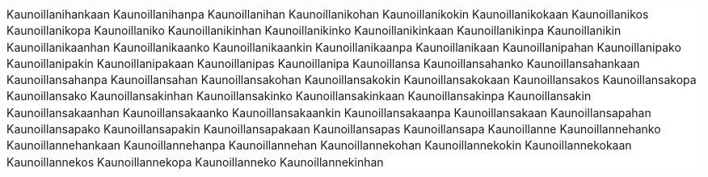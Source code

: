 Kaunoillanihankaan
Kaunoillanihanpa
Kaunoillanihan
Kaunoillanikohan
Kaunoillanikokin
Kaunoillanikokaan
Kaunoillanikos
Kaunoillanikopa
Kaunoillaniko
Kaunoillanikinhan
Kaunoillanikinko
Kaunoillanikinkaan
Kaunoillanikinpa
Kaunoillanikin
Kaunoillanikaanhan
Kaunoillanikaanko
Kaunoillanikaankin
Kaunoillanikaanpa
Kaunoillanikaan
Kaunoillanipahan
Kaunoillanipako
Kaunoillanipakin
Kaunoillanipakaan
Kaunoillanipas
Kaunoillanipa
Kaunoillansa
Kaunoillansahanko
Kaunoillansahankaan
Kaunoillansahanpa
Kaunoillansahan
Kaunoillansakohan
Kaunoillansakokin
Kaunoillansakokaan
Kaunoillansakos
Kaunoillansakopa
Kaunoillansako
Kaunoillansakinhan
Kaunoillansakinko
Kaunoillansakinkaan
Kaunoillansakinpa
Kaunoillansakin
Kaunoillansakaanhan
Kaunoillansakaanko
Kaunoillansakaankin
Kaunoillansakaanpa
Kaunoillansakaan
Kaunoillansapahan
Kaunoillansapako
Kaunoillansapakin
Kaunoillansapakaan
Kaunoillansapas
Kaunoillansapa
Kaunoillanne
Kaunoillannehanko
Kaunoillannehankaan
Kaunoillannehanpa
Kaunoillannehan
Kaunoillannekohan
Kaunoillannekokin
Kaunoillannekokaan
Kaunoillannekos
Kaunoillannekopa
Kaunoillanneko
Kaunoillannekinhan